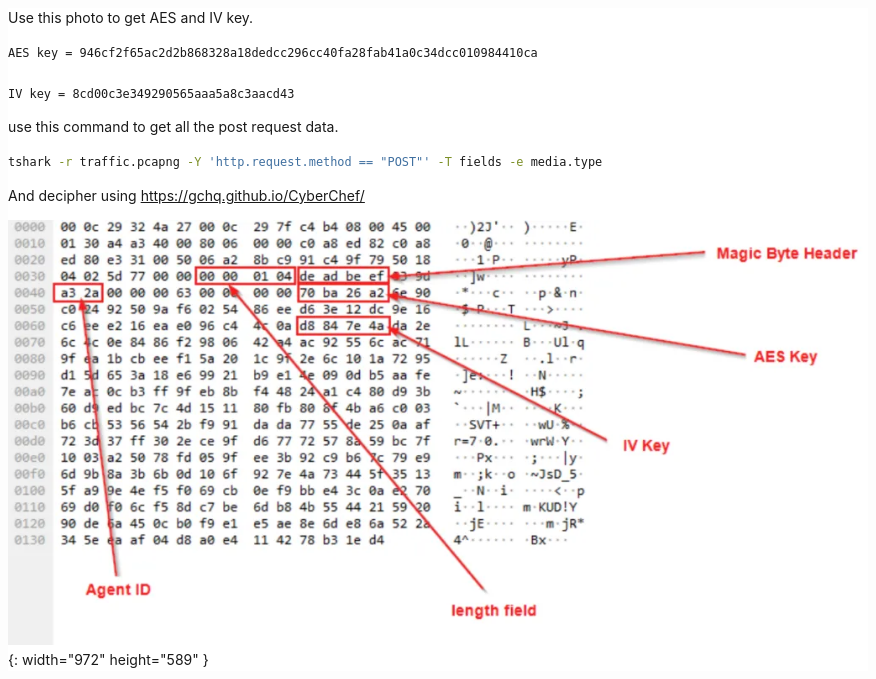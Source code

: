 
Use this photo to get AES and IV key.



```text
AES key = 946cf2f65ac2d2b868328a18dedcc296cc40fa28fab41a0c34dcc010984410ca

IV key = 8cd00c3e349290565aaa5a8c3aacd43
```


use this command to get all the post request data.

```bash
tshark -r traffic.pcapng -Y 'http.request.method == "POST"' -T fields -e media.type 
```


And decipher using <https://gchq.github.io/CyberChef/>



![Desktop View](/assets/img/2025-07-08-TryHackMe-Mayhem/photo3.webp){: width="972" height="589" }






